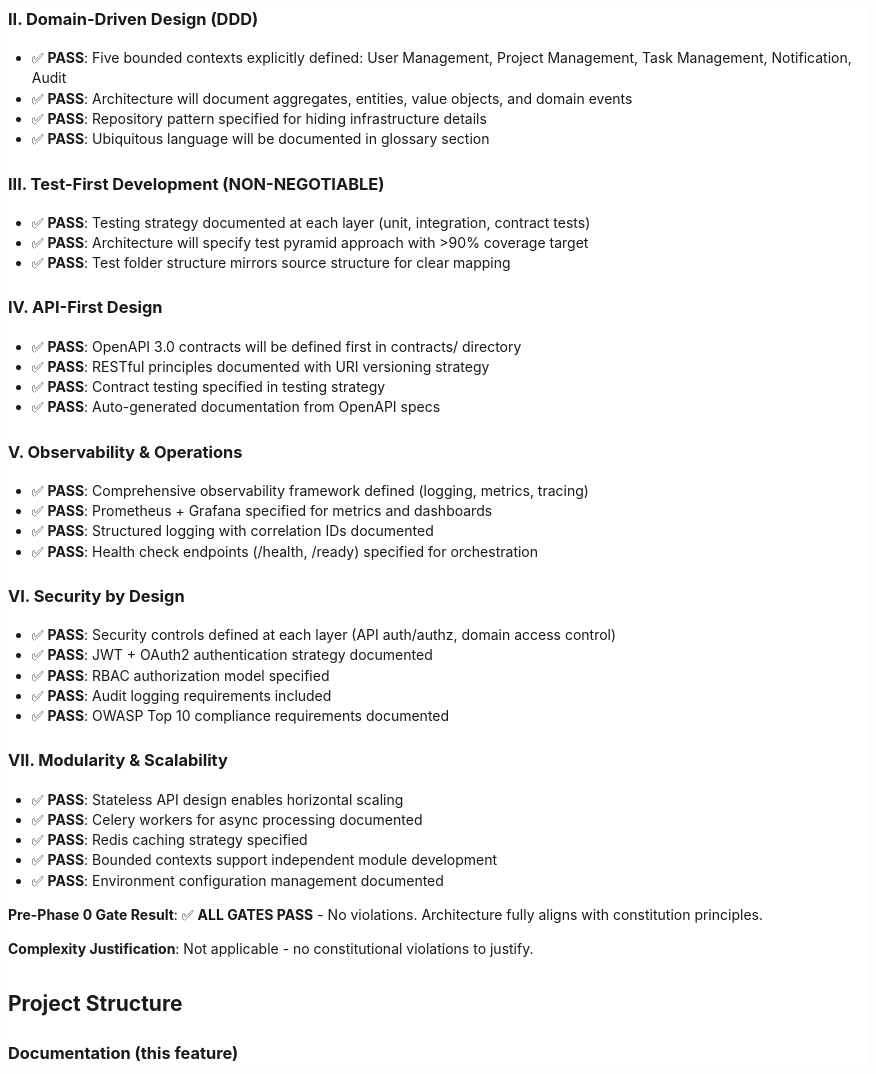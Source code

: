 ### II. Domain-Driven Design (DDD)

- ✅ **PASS**: Five bounded contexts explicitly defined: User Management, Project Management, Task Management, Notification, Audit
- ✅ **PASS**: Architecture will document aggregates, entities, value objects, and domain events
- ✅ **PASS**: Repository pattern specified for hiding infrastructure details
- ✅ **PASS**: Ubiquitous language will be documented in glossary section

### III. Test-First Development (NON-NEGOTIABLE)

- ✅ **PASS**: Testing strategy documented at each layer (unit, integration, contract tests)
- ✅ **PASS**: Architecture will specify test pyramid approach with >90% coverage target
- ✅ **PASS**: Test folder structure mirrors source structure for clear mapping

### IV. API-First Design

- ✅ **PASS**: OpenAPI 3.0 contracts will be defined first in contracts/ directory
- ✅ **PASS**: RESTful principles documented with URI versioning strategy
- ✅ **PASS**: Contract testing specified in testing strategy
- ✅ **PASS**: Auto-generated documentation from OpenAPI specs

### V. Observability & Operations

- ✅ **PASS**: Comprehensive observability framework defined (logging, metrics, tracing)
- ✅ **PASS**: Prometheus + Grafana specified for metrics and dashboards
- ✅ **PASS**: Structured logging with correlation IDs documented
- ✅ **PASS**: Health check endpoints (/health, /ready) specified for orchestration

### VI. Security by Design

- ✅ **PASS**: Security controls defined at each layer (API auth/authz, domain access control)
- ✅ **PASS**: JWT + OAuth2 authentication strategy documented
- ✅ **PASS**: RBAC authorization model specified
- ✅ **PASS**: Audit logging requirements included
- ✅ **PASS**: OWASP Top 10 compliance requirements documented

### VII. Modularity & Scalability

- ✅ **PASS**: Stateless API design enables horizontal scaling
- ✅ **PASS**: Celery workers for async processing documented
- ✅ **PASS**: Redis caching strategy specified
- ✅ **PASS**: Bounded contexts support independent module development
- ✅ **PASS**: Environment configuration management documented

**Pre-Phase 0 Gate Result**: ✅ **ALL GATES PASS** - No violations. Architecture fully aligns with constitution principles.

**Complexity Justification**: Not applicable - no constitutional violations to justify.

## Project Structure

### Documentation (this feature)
